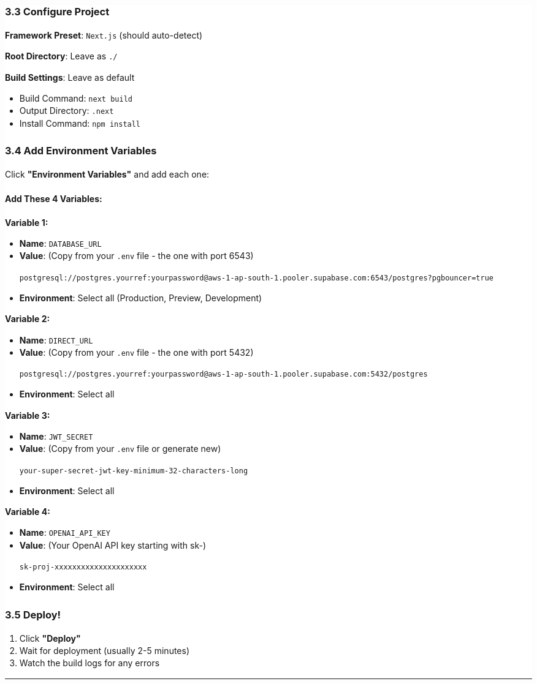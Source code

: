 ### 3.3 Configure Project

**Framework Preset**: `Next.js` (should auto-detect)

**Root Directory**: Leave as `./`

**Build Settings**: Leave as default
- Build Command: `next build`
- Output Directory: `.next`
- Install Command: `npm install`

### 3.4 Add Environment Variables

Click **"Environment Variables"** and add each one:

#### Add These 4 Variables:

**Variable 1:**
- **Name**: `DATABASE_URL`
- **Value**: (Copy from your `.env` file - the one with port 6543)
  ```
  postgresql://postgres.yourref:yourpassword@aws-1-ap-south-1.pooler.supabase.com:6543/postgres?pgbouncer=true
  ```
- **Environment**: Select all (Production, Preview, Development)

**Variable 2:**
- **Name**: `DIRECT_URL`
- **Value**: (Copy from your `.env` file - the one with port 5432)
  ```
  postgresql://postgres.yourref:yourpassword@aws-1-ap-south-1.pooler.supabase.com:5432/postgres
  ```
- **Environment**: Select all

**Variable 3:**
- **Name**: `JWT_SECRET`
- **Value**: (Copy from your `.env` file or generate new)
  ```
  your-super-secret-jwt-key-minimum-32-characters-long
  ```
- **Environment**: Select all

**Variable 4:**
- **Name**: `OPENAI_API_KEY`
- **Value**: (Your OpenAI API key starting with sk-)
  ```
  sk-proj-xxxxxxxxxxxxxxxxxxxxx
  ```
- **Environment**: Select all

### 3.5 Deploy!

1. Click **"Deploy"**
2. Wait for deployment (usually 2-5 minutes)
3. Watch the build logs for any errors

---